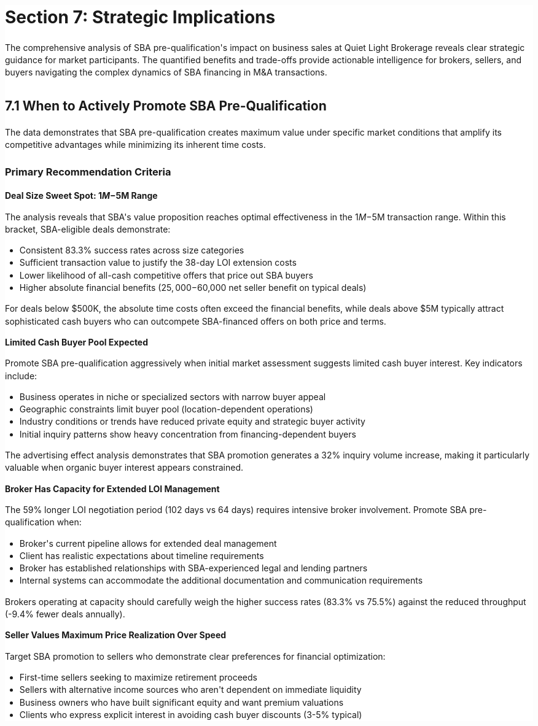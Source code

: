 # Section 7: Strategic Implications

The comprehensive analysis of SBA pre-qualification's impact on business sales at Quiet Light Brokerage reveals clear strategic guidance for market participants. The quantified benefits and trade-offs provide actionable intelligence for brokers, sellers, and buyers navigating the complex dynamics of SBA financing in M&A transactions.

## 7.1 When to Actively Promote SBA Pre-Qualification

The data demonstrates that SBA pre-qualification creates maximum value under specific market conditions that amplify its competitive advantages while minimizing its inherent time costs.

### Primary Recommendation Criteria

**Deal Size Sweet Spot: $1M-$5M Range**

The analysis reveals that SBA's value proposition reaches optimal effectiveness in the $1M-$5M transaction range. Within this bracket, SBA-eligible deals demonstrate:
- Consistent 83.3% success rates across size categories
- Sufficient transaction value to justify the 38-day LOI extension costs
- Lower likelihood of all-cash competitive offers that price out SBA buyers
- Higher absolute financial benefits ($25,000-$60,000 net seller benefit on typical deals)

For deals below $500K, the absolute time costs often exceed the financial benefits, while deals above $5M typically attract sophisticated cash buyers who can outcompete SBA-financed offers on both price and terms.

**Limited Cash Buyer Pool Expected**

Promote SBA pre-qualification aggressively when initial market assessment suggests limited cash buyer interest. Key indicators include:
- Business operates in niche or specialized sectors with narrow buyer appeal
- Geographic constraints limit buyer pool (location-dependent operations)
- Industry conditions or trends have reduced private equity and strategic buyer activity
- Initial inquiry patterns show heavy concentration from financing-dependent buyers

The advertising effect analysis demonstrates that SBA promotion generates a 32% inquiry volume increase, making it particularly valuable when organic buyer interest appears constrained.

**Broker Has Capacity for Extended LOI Management**

The 59% longer LOI negotiation period (102 days vs 64 days) requires intensive broker involvement. Promote SBA pre-qualification when:
- Broker's current pipeline allows for extended deal management
- Client has realistic expectations about timeline requirements
- Broker has established relationships with SBA-experienced legal and lending partners
- Internal systems can accommodate the additional documentation and communication requirements

Brokers operating at capacity should carefully weigh the higher success rates (83.3% vs 75.5%) against the reduced throughput (-9.4% fewer deals annually).

**Seller Values Maximum Price Realization Over Speed**

Target SBA promotion to sellers who demonstrate clear preferences for financial optimization:
- First-time sellers seeking to maximize retirement proceeds
- Sellers with alternative income sources who aren't dependent on immediate liquidity
- Business owners who have built significant equity and want premium valuations
- Clients who express explicit interest in avoiding cash buyer discounts (3-5% typical)
